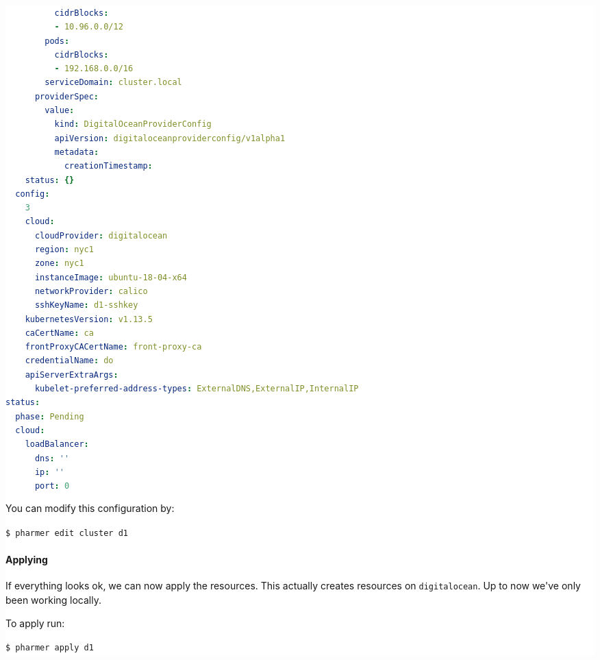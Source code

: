 ```yaml
          cidrBlocks:
          - 10.96.0.0/12
        pods:
          cidrBlocks:
          - 192.168.0.0/16
        serviceDomain: cluster.local
      providerSpec:
        value:
          kind: DigitalOceanProviderConfig
          apiVersion: digitaloceanproviderconfig/v1alpha1
          metadata:
            creationTimestamp:
    status: {}
  config:
    3
    cloud:
      cloudProvider: digitalocean
      region: nyc1
      zone: nyc1
      instanceImage: ubuntu-18-04-x64
      networkProvider: calico
      sshKeyName: d1-sshkey
    kubernetesVersion: v1.13.5
    caCertName: ca
    frontProxyCACertName: front-proxy-ca
    credentialName: do
    apiServerExtraArgs:
      kubelet-preferred-address-types: ExternalDNS,ExternalIP,InternalIP
status:
  phase: Pending
  cloud:
    loadBalancer:
      dns: ''
      ip: ''
      port: 0
```


You can modify this configuration by:
```console
$ pharmer edit cluster d1
```

#### Applying

If everything looks ok, we can now apply the resources. This actually creates resources on `digitalocean`.
Up to now we've only been working locally.

To apply run:

 ```console
$ pharmer apply d1
```
